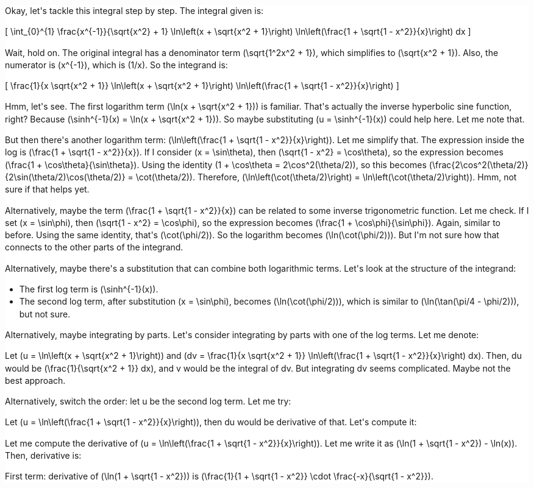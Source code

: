 <think>
Okay, let's tackle this integral step by step. The integral given is:

\[
\int_{0}^{1} \frac{x^{-1}}{\sqrt{x^2} + 1} \ln\left(x + \sqrt{x^2 + 1}\right) \ln\left(\frac{1 + \sqrt{1 - x^2}}{x}\right) dx
\]

Wait, hold on. The original integral has a denominator term \(\sqrt{1^2x^2 + 1}\), which simplifies to \(\sqrt{x^2 + 1}\). Also, the numerator is \(x^{-1}\), which is \(1/x\). So the integrand is:

\[
\frac{1}{x \sqrt{x^2 + 1}} \ln\left(x + \sqrt{x^2 + 1}\right) \ln\left(\frac{1 + \sqrt{1 - x^2}}{x}\right)
\]

Hmm, let's see. The first logarithm term \(\ln(x + \sqrt{x^2 + 1})\) is familiar. That's actually the inverse hyperbolic sine function, right? Because \(\sinh^{-1}(x) = \ln(x + \sqrt{x^2 + 1})\). So maybe substituting \(u = \sinh^{-1}(x)\) could help here. Let me note that.

But then there's another logarithm term: \(\ln\left(\frac{1 + \sqrt{1 - x^2}}{x}\right)\). Let me simplify that. The expression inside the log is \(\frac{1 + \sqrt{1 - x^2}}{x}\). If I consider \(x = \sin\theta\), then \(\sqrt{1 - x^2} = \cos\theta\), so the expression becomes \(\frac{1 + \cos\theta}{\sin\theta}\). Using the identity \(1 + \cos\theta = 2\cos^2(\theta/2)\), so this becomes \(\frac{2\cos^2(\theta/2)}{2\sin(\theta/2)\cos(\theta/2)} = \cot(\theta/2)\). Therefore, \(\ln\left(\cot(\theta/2)\right) = \ln\left(\cot(\theta/2)\right)\). Hmm, not sure if that helps yet.

Alternatively, maybe the term \(\frac{1 + \sqrt{1 - x^2}}{x}\) can be related to some inverse trigonometric function. Let me check. If I set \(x = \sin\phi\), then \(\sqrt{1 - x^2} = \cos\phi\), so the expression becomes \(\frac{1 + \cos\phi}{\sin\phi}\). Again, similar to before. Using the same identity, that's \(\cot(\phi/2)\). So the logarithm becomes \(\ln(\cot(\phi/2))\). But I'm not sure how that connects to the other parts of the integrand.

Alternatively, maybe there's a substitution that can combine both logarithmic terms. Let's look at the structure of the integrand:

- The first log term is \(\sinh^{-1}(x)\).
- The second log term, after substitution \(x = \sin\phi\), becomes \(\ln(\cot(\phi/2))\), which is similar to \(\ln(\tan(\pi/4 - \phi/2))\), but not sure.

Alternatively, maybe integrating by parts. Let's consider integrating by parts with one of the log terms. Let me denote:

Let \(u = \ln\left(x + \sqrt{x^2 + 1}\right)\) and \(dv = \frac{1}{x \sqrt{x^2 + 1}} \ln\left(\frac{1 + \sqrt{1 - x^2}}{x}\right) dx\). Then, du would be \(\frac{1}{\sqrt{x^2 + 1}} dx\), and v would be the integral of dv. But integrating dv seems complicated. Maybe not the best approach.

Alternatively, switch the order: let u be the second log term. Let me try:

Let \(u = \ln\left(\frac{1 + \sqrt{1 - x^2}}{x}\right)\), then du would be derivative of that. Let's compute it:

Let me compute the derivative of \(u = \ln\left(\frac{1 + \sqrt{1 - x^2}}{x}\right)\). Let me write it as \(\ln(1 + \sqrt{1 - x^2}) - \ln(x)\). Then, derivative is:

First term: derivative of \(\ln(1 + \sqrt{1 - x^2})\) is \(\frac{1}{1 + \sqrt{1 - x^2}} \cdot \frac{-x}{\sqrt{1 - x^2}}\).
